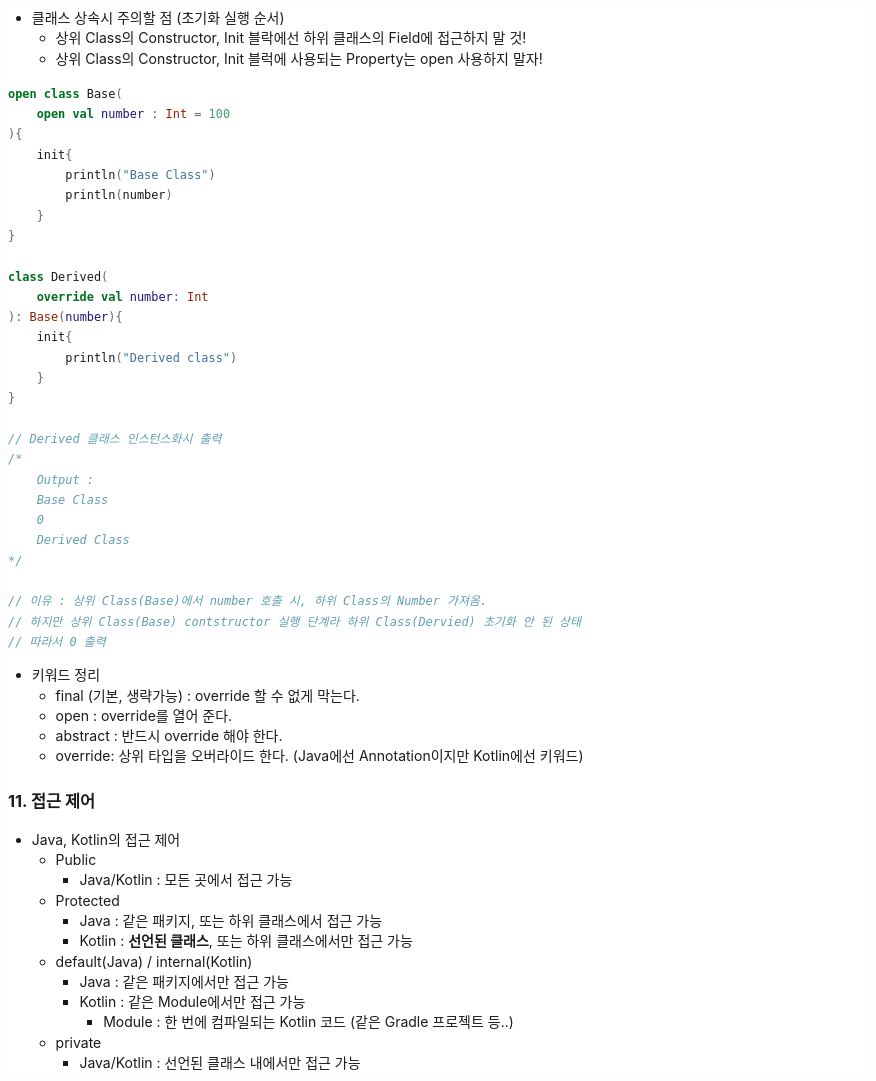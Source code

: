 - 클래스 상속시 주의할 점 (초기화 실행 순서)
    - 상위 Class의 Constructor, Init 블락에선 하위 클래스의 Field에 접근하지 말 것!
    - 상위 Class의 Constructor, Init 블럭에 사용되는 Property는 open 사용하지 말자!

```kotlin
open class Base(
	open val number : Int = 100
){
	init{
		println("Base Class")
		println(number)
	}
}

class Derived(
	override val number: Int
): Base(number){
	init{
		println("Derived class")
	}
}

// Derived 클래스 인스턴스화시 출력
/*
	Output : 
	Base Class
	0
	Derived Class 
*/

// 이유 : 상위 Class(Base)에서 number 호출 시, 하위 Class의 Number 가져옴.
// 하지만 상위 Class(Base) contstructor 실행 단계라 하위 Class(Dervied) 초기화 안 된 상태
// 따라서 0 출력
```

- 키워드 정리
    - final (기본, 생략가능) : override 할 수 없게 막는다.
    - open : override를 열어 준다.
    - abstract : 반드시 override 해야 한다.
    - override: 상위 타입을 오버라이드 한다. (Java에선 Annotation이지만 Kotlin에선 키워드)

### 11. 접근 제어

- Java, Kotlin의 접근 제어
    - Public
        - Java/Kotlin : 모든 곳에서 접근 가능
    - Protected
        - Java : 같은 패키지, 또는 하위 클래스에서 접근 가능
        - Kotlin : **선언된 클래스**, 또는 하위 클래스에서만 접근 가능
    - default(Java) / internal(Kotlin)
        - Java : 같은 패키지에서만 접근 가능
        - Kotlin : 같은 Module에서만 접근 가능
            - Module : 한 번에 컴파일되는 Kotlin 코드 (같은 Gradle 프로젝트 등..)
    - private
        - Java/Kotlin : 선언된 클래스 내에서만 접근 가능
